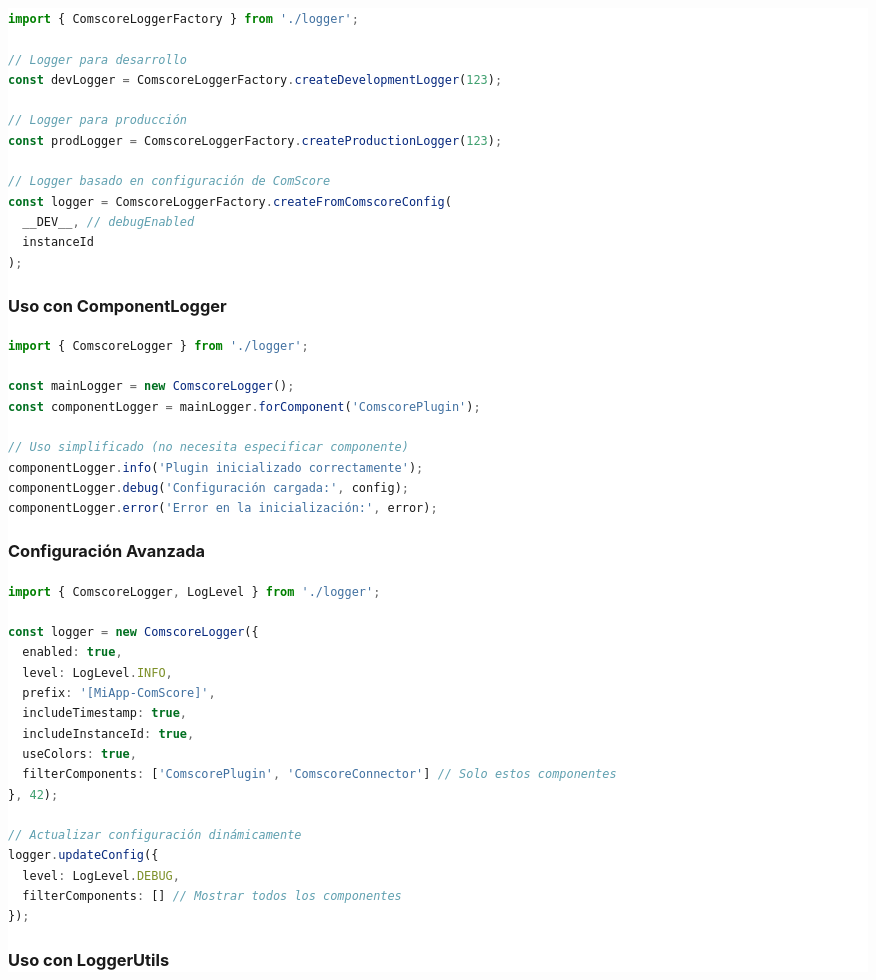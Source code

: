 ```typescript
import { ComscoreLoggerFactory } from './logger';

// Logger para desarrollo
const devLogger = ComscoreLoggerFactory.createDevelopmentLogger(123);

// Logger para producción
const prodLogger = ComscoreLoggerFactory.createProductionLogger(123);

// Logger basado en configuración de ComScore
const logger = ComscoreLoggerFactory.createFromComscoreConfig(
  __DEV__, // debugEnabled
  instanceId
);
```

### Uso con ComponentLogger

```typescript
import { ComscoreLogger } from './logger';

const mainLogger = new ComscoreLogger();
const componentLogger = mainLogger.forComponent('ComscorePlugin');

// Uso simplificado (no necesita especificar componente)
componentLogger.info('Plugin inicializado correctamente');
componentLogger.debug('Configuración cargada:', config);
componentLogger.error('Error en la inicialización:', error);
```

### Configuración Avanzada

```typescript
import { ComscoreLogger, LogLevel } from './logger';

const logger = new ComscoreLogger({
  enabled: true,
  level: LogLevel.INFO,
  prefix: '[MiApp-ComScore]',
  includeTimestamp: true,
  includeInstanceId: true,
  useColors: true,
  filterComponents: ['ComscorePlugin', 'ComscoreConnector'] // Solo estos componentes
}, 42);

// Actualizar configuración dinámicamente
logger.updateConfig({
  level: LogLevel.DEBUG,
  filterComponents: [] // Mostrar todos los componentes
});
```

### Uso con LoggerUtils
